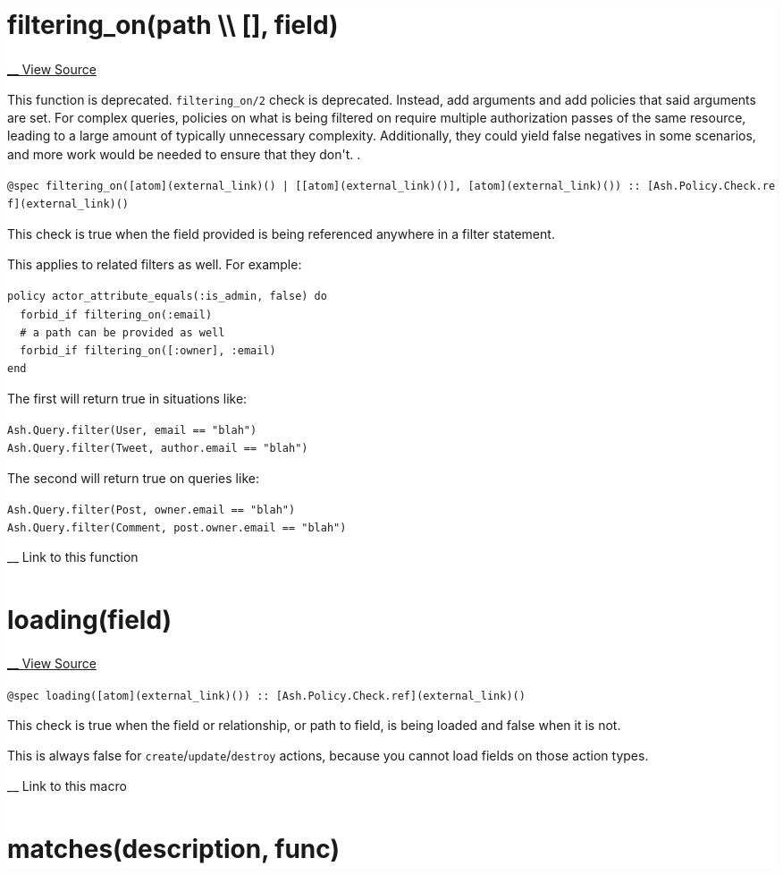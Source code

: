 # filtering_on(path \\\ [], field)

[ __ View Source ](external_link)

This function is deprecated. `filtering_on/2` check is deprecated. Instead, add arguments and add policies that said arguments are set. For complex queries, policies on what is being filtered on require multiple authorization passes of the same resource, leading to a large amount of typically unnecessary complexity. Additionally, they could yield false negatives in some scenarios, and more work would be needed to ensure that they don't. . 
    
    
    @spec filtering_on([atom](external_link)() | [[atom](external_link)()], [atom](external_link)()) :: [Ash.Policy.Check.ref](external_link)()

This check is true when the field provided is being referenced anywhere in a filter statement.

This applies to related filters as well. For example:
    
    
    policy actor_attribute_equals(:is_admin, false) do
      forbid_if filtering_on(:email)
      # a path can be provided as well
      forbid_if filtering_on([:owner], :email)
    end

The first will return true in situations like:
    
    
    Ash.Query.filter(User, email == "blah")
    Ash.Query.filter(Tweet, author.email == "blah")

The second will return true on queries like:
    
    
    Ash.Query.filter(Post, owner.email == "blah")
    Ash.Query.filter(Comment, post.owner.email == "blah")

__ Link to this function

# loading(field)

[ __ View Source ](external_link)
    
    
    @spec loading([atom](external_link)()) :: [Ash.Policy.Check.ref](external_link)()

This check is true when the field or relationship, or path to field, is being loaded and false when it is not.

This is always false for `create`/`update`/`destroy` actions, because you cannot load fields on those action types.

__ Link to this macro

# matches(description, func)
